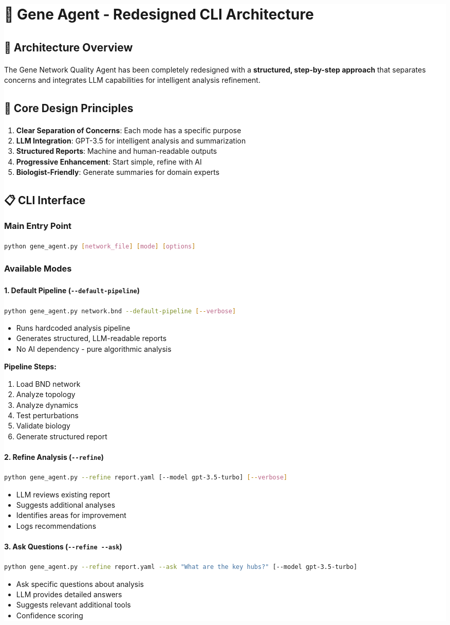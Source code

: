 # 🚀 Gene Agent - Redesigned CLI Architecture

## 🎯 **Architecture Overview**

The Gene Network Quality Agent has been completely redesigned with a **structured, step-by-step approach** that separates concerns and integrates LLM capabilities for intelligent analysis refinement.

## 🔧 **Core Design Principles**

1. **Clear Separation of Concerns**: Each mode has a specific purpose
2. **LLM Integration**: GPT-3.5 for intelligent analysis and summarization
3. **Structured Reports**: Machine and human-readable outputs
4. **Progressive Enhancement**: Start simple, refine with AI
5. **Biologist-Friendly**: Generate summaries for domain experts

## 📋 **CLI Interface**

### **Main Entry Point**
```bash
python gene_agent.py [network_file] [mode] [options]
```

### **Available Modes**

#### 1. **Default Pipeline** (`--default-pipeline`)
```bash
python gene_agent.py network.bnd --default-pipeline [--verbose]
```
- Runs hardcoded analysis pipeline
- Generates structured, LLM-readable reports
- No AI dependency - pure algorithmic analysis

**Pipeline Steps:**
1. Load BND network
2. Analyze topology
3. Analyze dynamics
4. Test perturbations
5. Validate biology
6. Generate structured report

#### 2. **Refine Analysis** (`--refine`)
```bash
python gene_agent.py --refine report.yaml [--model gpt-3.5-turbo] [--verbose]
```
- LLM reviews existing report
- Suggests additional analyses
- Identifies areas for improvement
- Logs recommendations

#### 3. **Ask Questions** (`--refine --ask`)
```bash
python gene_agent.py --refine report.yaml --ask "What are the key hubs?" [--model gpt-3.5-turbo]
```
- Ask specific questions about analysis
- LLM provides detailed answers
- Suggests relevant additional tools
- Confidence scoring

